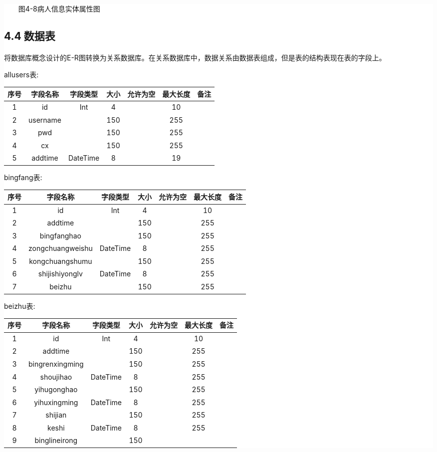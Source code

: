 `    `图4-8病人信息实体属性图

## 4.4 数据表
将数据库概念设计的E-R图转换为关系数据库。在关系数据库中，数据关系由数据表组成，但是表的结构表现在表的字段上。

allusers表:

|序号|字段名称|字段类型|大小|允许为空|最大长度|备注|
| :-: | :-: | :-: | :-: | :-: | :-: | :-: |
|1|id|Int|4||10||
|2|username||150||255||
|3|pwd||150||255||
|4|cx||150||255||
|5|addtime|DateTime|8||19||

bingfang表:

|序号|字段名称|字段类型|大小|允许为空|最大长度|备注|
| :-: | :-: | :-: | :-: | :-: | :-: | :-: |
|1|id|Int|4||10||
|2|addtime||150||255||
|3|bingfanghao||150||255||
|4|zongchuangweishu|DateTime|8||255||
|5|kongchuangshumu||150||255||
|6|shijishiyonglv|DateTime|8||255||
|7|beizhu||150||255||

beizhu表:

|序号|字段名称|字段类型|大小|允许为空|最大长度|备注|
| :-: | :-: | :-: | :-: | :-: | :-: | :-: |
|1|id|Int|4||10||
|2|addtime||150||255||
|3|bingrenxingming||150||255||
|4|shoujihao|DateTime|8||255||
|5|yihugonghao||150||255||
|6|yihuxingming|DateTime|8||255||
|7|shijian||150||255||
|8|keshi|DateTime|8||255||
|9|binglineirong||150||||
